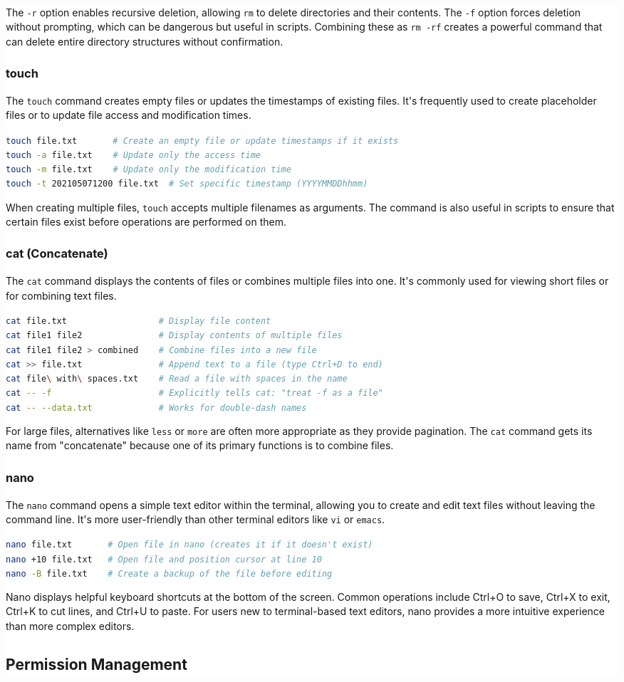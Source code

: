 The `-r` option enables recursive deletion, allowing `rm` to delete directories and their contents. The `-f` option forces deletion without prompting, which can be dangerous but useful in scripts. Combining these as `rm -rf` creates a powerful command that can delete entire directory structures without confirmation.

### touch
The `touch` command creates empty files or updates the timestamps of existing files. It's frequently used to create placeholder files or to update file access and modification times.

```bash
touch file.txt       # Create an empty file or update timestamps if it exists
touch -a file.txt    # Update only the access time
touch -m file.txt    # Update only the modification time
touch -t 202105071200 file.txt  # Set specific timestamp (YYYYMMDDhhmm)
```

When creating multiple files, `touch` accepts multiple filenames as arguments. The command is also useful in scripts to ensure that certain files exist before operations are performed on them.

### cat (Concatenate)
The `cat` command displays the contents of files or combines multiple files into one. It's commonly used for viewing short files or for combining text files.

```bash
cat file.txt                  # Display file content
cat file1 file2               # Display contents of multiple files
cat file1 file2 > combined    # Combine files into a new file
cat >> file.txt               # Append text to a file (type Ctrl+D to end)
cat file\ with\ spaces.txt    # Read a file with spaces in the name
cat -- -f                     # Explicitly tells cat: "treat -f as a file"
cat -- --data.txt             # Works for double-dash names
```

For large files, alternatives like `less` or `more` are often more appropriate as they provide pagination. The `cat` command gets its name from "concatenate" because one of its primary functions is to combine files.

### nano
The `nano` command opens a simple text editor within the terminal, allowing you to create and edit text files without leaving the command line. It's more user-friendly than other terminal editors like `vi` or `emacs`.

```bash
nano file.txt       # Open file in nano (creates it if it doesn't exist)
nano +10 file.txt   # Open file and position cursor at line 10
nano -B file.txt    # Create a backup of the file before editing
```

Nano displays helpful keyboard shortcuts at the bottom of the screen. Common operations include Ctrl+O to save, Ctrl+X to exit, Ctrl+K to cut lines, and Ctrl+U to paste. For users new to terminal-based text editors, nano provides a more intuitive experience than more complex editors.

## Permission Management
